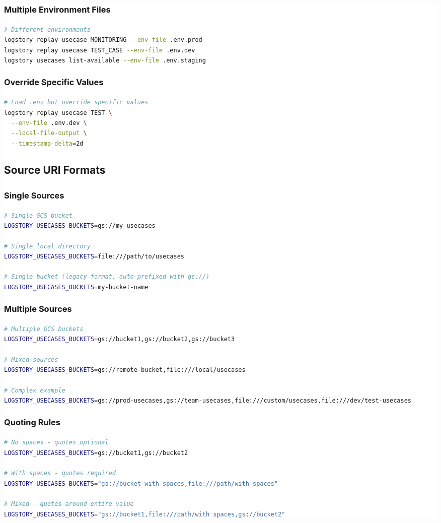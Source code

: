 ### Multiple Environment Files

```bash
# Different environments
logstory replay usecase MONITORING --env-file .env.prod
logstory replay usecase TEST_CASE --env-file .env.dev
logstory usecases list-available --env-file .env.staging
```

### Override Specific Values

```bash
# Load .env but override specific values
logstory replay usecase TEST \
  --env-file .env.dev \
  --local-file-output \
  --timestamp-delta=2d
```

## Source URI Formats

### Single Sources

```bash
# Single GCS bucket
LOGSTORY_USECASES_BUCKETS=gs://my-usecases

# Single local directory
LOGSTORY_USECASES_BUCKETS=file:///path/to/usecases

# Single bucket (legacy format, auto-prefixed with gs://)
LOGSTORY_USECASES_BUCKETS=my-bucket-name
```

### Multiple Sources

```bash
# Multiple GCS buckets
LOGSTORY_USECASES_BUCKETS=gs://bucket1,gs://bucket2,gs://bucket3

# Mixed sources
LOGSTORY_USECASES_BUCKETS=gs://remote-bucket,file:///local/usecases

# Complex example
LOGSTORY_USECASES_BUCKETS=gs://prod-usecases,gs://team-usecases,file:///custom/usecases,file:///dev/test-usecases
```

### Quoting Rules

```bash
# No spaces - quotes optional
LOGSTORY_USECASES_BUCKETS=gs://bucket1,gs://bucket2

# With spaces - quotes required
LOGSTORY_USECASES_BUCKETS="gs://bucket with spaces,file:///path/with spaces"

# Mixed - quotes around entire value
LOGSTORY_USECASES_BUCKETS="gs://bucket1,file:///path/with spaces,gs://bucket2"
```
